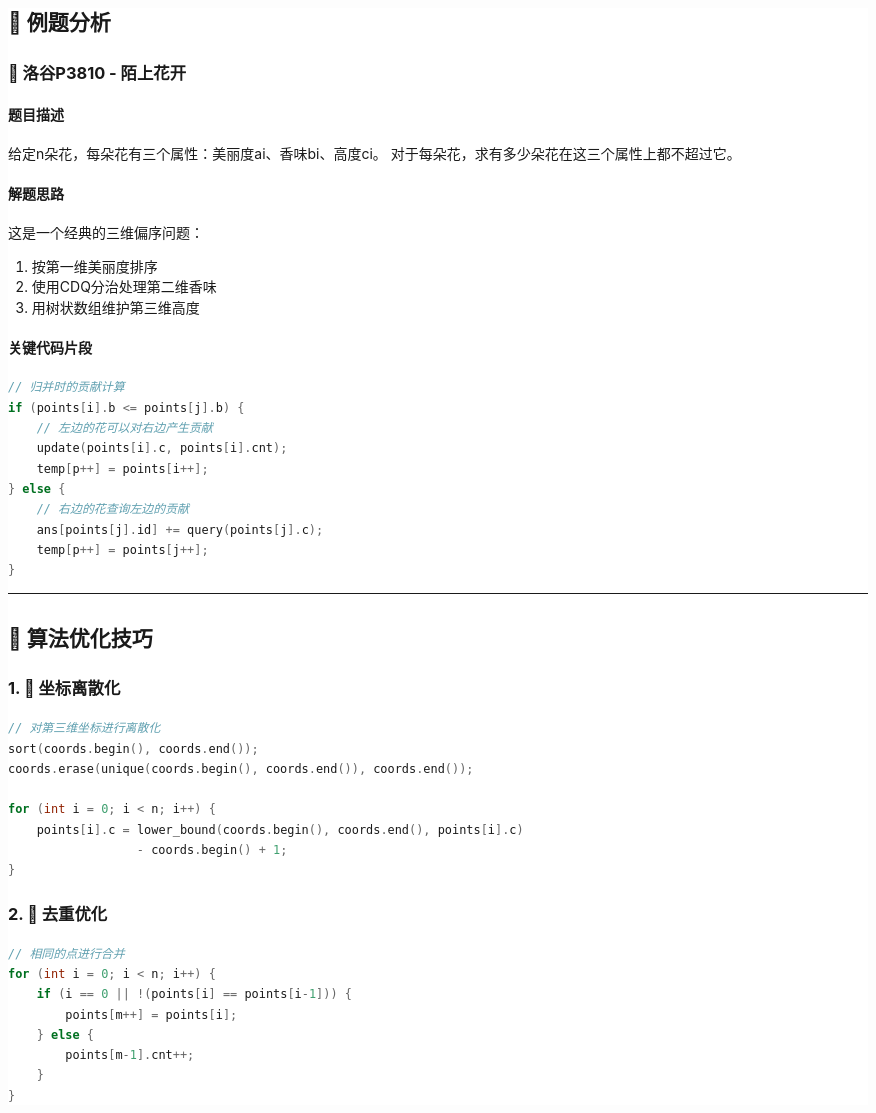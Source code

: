 ## 📝 例题分析

### 🌟 洛谷P3810 - 陌上花开

#### 题目描述
给定n朵花，每朵花有三个属性：美丽度ai、香味bi、高度ci。
对于每朵花，求有多少朵花在这三个属性上都不超过它。

#### 解题思路
这是一个经典的三维偏序问题：
1. 按第一维美丽度排序
2. 使用CDQ分治处理第二维香味
3. 用树状数组维护第三维高度

#### 关键代码片段
```cpp
// 归并时的贡献计算
if (points[i].b <= points[j].b) {
    // 左边的花可以对右边产生贡献
    update(points[i].c, points[i].cnt);
    temp[p++] = points[i++];
} else {
    // 右边的花查询左边的贡献
    ans[points[j].id] += query(points[j].c);
    temp[p++] = points[j++];
}
```

---

## 🎨 算法优化技巧

### 1. 🌸 坐标离散化
```cpp
// 对第三维坐标进行离散化
sort(coords.begin(), coords.end());
coords.erase(unique(coords.begin(), coords.end()), coords.end());

for (int i = 0; i < n; i++) {
    points[i].c = lower_bound(coords.begin(), coords.end(), points[i].c) 
                  - coords.begin() + 1;
}
```

### 2. 💫 去重优化
```cpp
// 相同的点进行合并
for (int i = 0; i < n; i++) {
    if (i == 0 || !(points[i] == points[i-1])) {
        points[m++] = points[i];
    } else {
        points[m-1].cnt++;
    }
}
```
